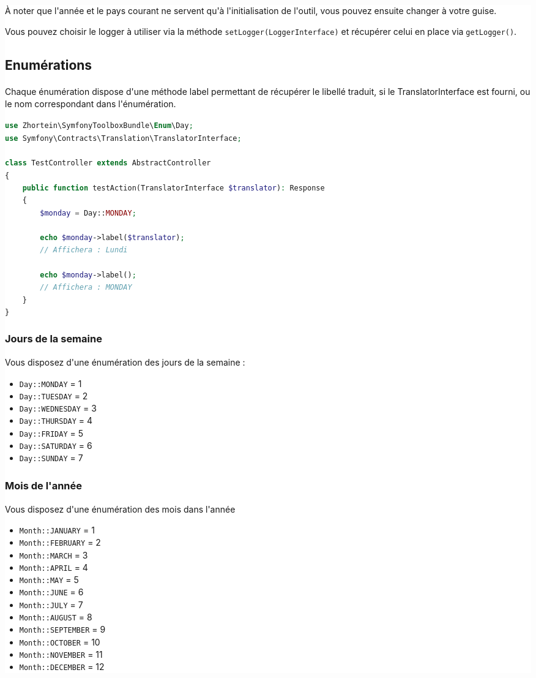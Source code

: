 À noter que l'année et le pays courant ne servent qu'à l'initialisation de l'outil, vous pouvez ensuite changer à votre guise.

Vous pouvez choisir le logger à utiliser via la méthode `setLogger(LoggerInterface)` et récupérer celui en place via `getLogger()`.

## Enumérations

Chaque énumération dispose d'une méthode label permettant de récupérer le libellé 
traduit, si le TranslatorInterface est fourni, ou le nom correspondant dans l'énumération.

```php
use Zhortein\SymfonyToolboxBundle\Enum\Day;
use Symfony\Contracts\Translation\TranslatorInterface;

class TestController extends AbstractController 
{
    public function testAction(TranslatorInterface $translator): Response
    {
        $monday = Day::MONDAY;
        
        echo $monday->label($translator);
        // Affichera : Lundi
        
        echo $monday->label();
        // Affichera : MONDAY
    }
}
```

### Jours de la semaine

Vous disposez d'une énumération des jours de la semaine : 
- `Day::MONDAY` = 1
- `Day::TUESDAY` = 2
- `Day::WEDNESDAY` = 3
- `Day::THURSDAY` = 4
- `Day::FRIDAY` = 5
- `Day::SATURDAY` = 6
- `Day::SUNDAY` = 7

### Mois de l'année
Vous disposez d'une énumération des mois dans l'année
- `Month::JANUARY` = 1
- `Month::FEBRUARY` = 2
- `Month::MARCH` = 3
- `Month::APRIL` = 4
- `Month::MAY` = 5
- `Month::JUNE` = 6
- `Month::JULY` = 7
- `Month::AUGUST` = 8
- `Month::SEPTEMBER` = 9
- `Month::OCTOBER` = 10
- `Month::NOVEMBER` = 11
- `Month::DECEMBER` = 12
